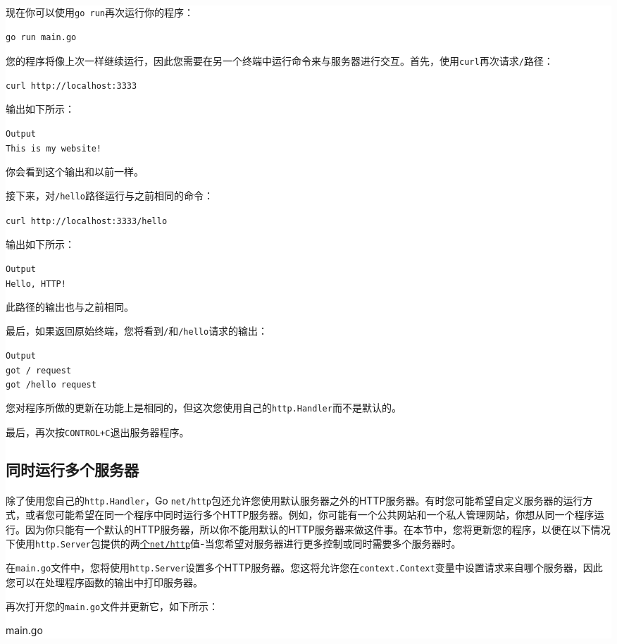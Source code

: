 现在你可以使用`go run`再次运行你的程序：

```bash
go run main.go
```

您的程序将像上次一样继续运行，因此您需要在另一个终端中运行命令来与服务器进行交互。首先，使用`curl`再次请求`/`路径：

```bash
curl http://localhost:3333
```

输出如下所示：

```
Output
This is my website!
```

你会看到这个输出和以前一样。

接下来，对`/hello`路径运行与之前相同的命令：

```bash
curl http://localhost:3333/hello
```

输出如下所示：

```
Output
Hello, HTTP!
```

此路径的输出也与之前相同。

最后，如果返回原始终端，您将看到`/`和`/hello`请求的输出：

```
Output
got / request
got /hello request
```

您对程序所做的更新在功能上是相同的，但这次您使用自己的`http.Handler`而不是默认的。

最后，再次按`CONTROL+C`退出服务器程序。

## 同时运行多个服务器

除了使用您自己的`http.Handler`，Go `net/http`包还允许您使用默认服务器之外的HTTP服务器。有时您可能希望自定义服务器的运行方式，或者您可能希望在同一个程序中同时运行多个HTTP服务器。例如，你可能有一个公共网站和一个私人管理网站，你想从同一个程序运行。因为你只能有一个默认的HTTP服务器，所以你不能用默认的HTTP服务器来做这件事。在本节中，您将更新您的程序，以便在以下情况下使用`http.Server`包提供的两[个`net/http`](https://pkg.go.dev/net/http#Server)值-当您希望对服务器进行更多控制或同时需要多个服务器时。

在`main.go`文件中，您将使用`http.Server`设置多个HTTP服务器。您这将允许您在`context.Context`变量中设置请求来自哪个服务器，因此您可以在处理程序函数的输出中打印服务器。

再次打开您的`main.go`文件并更新它，如下所示：

main.go

